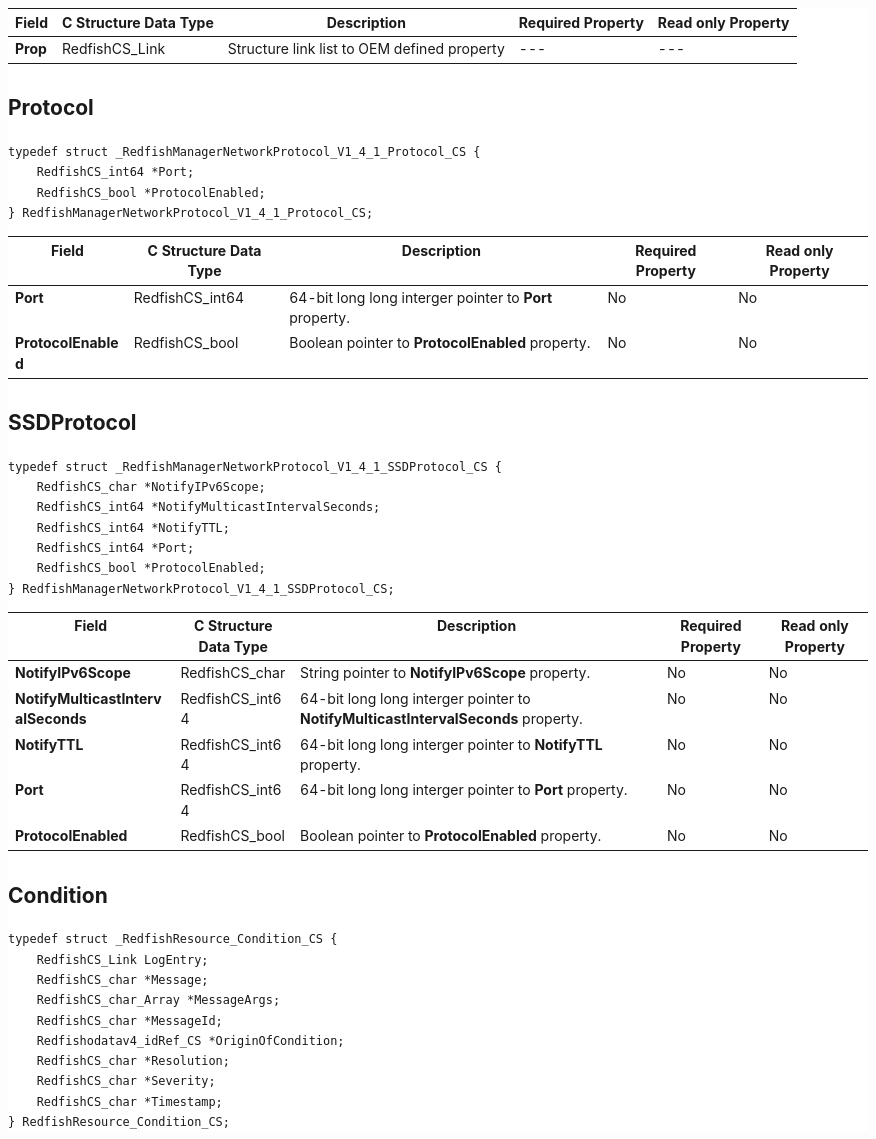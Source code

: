 |Field |C Structure Data Type|Description |Required Property|Read only Property
| ---  | --- | --- | --- | ---
|**Prop**|RedfishCS_Link| Structure link list to OEM defined property| ---| ---


## Protocol
    typedef struct _RedfishManagerNetworkProtocol_V1_4_1_Protocol_CS {
        RedfishCS_int64 *Port;
        RedfishCS_bool *ProtocolEnabled;
    } RedfishManagerNetworkProtocol_V1_4_1_Protocol_CS;

|Field |C Structure Data Type|Description |Required Property|Read only Property
| ---  | --- | --- | --- | ---
|**Port**|RedfishCS_int64| 64-bit long long interger pointer to **Port** property.| No| No
|**ProtocolEnabled**|RedfishCS_bool| Boolean pointer to **ProtocolEnabled** property.| No| No


## SSDProtocol
    typedef struct _RedfishManagerNetworkProtocol_V1_4_1_SSDProtocol_CS {
        RedfishCS_char *NotifyIPv6Scope;
        RedfishCS_int64 *NotifyMulticastIntervalSeconds;
        RedfishCS_int64 *NotifyTTL;
        RedfishCS_int64 *Port;
        RedfishCS_bool *ProtocolEnabled;
    } RedfishManagerNetworkProtocol_V1_4_1_SSDProtocol_CS;

|Field |C Structure Data Type|Description |Required Property|Read only Property
| ---  | --- | --- | --- | ---
|**NotifyIPv6Scope**|RedfishCS_char| String pointer to **NotifyIPv6Scope** property.| No| No
|**NotifyMulticastIntervalSeconds**|RedfishCS_int64| 64-bit long long interger pointer to **NotifyMulticastIntervalSeconds** property.| No| No
|**NotifyTTL**|RedfishCS_int64| 64-bit long long interger pointer to **NotifyTTL** property.| No| No
|**Port**|RedfishCS_int64| 64-bit long long interger pointer to **Port** property.| No| No
|**ProtocolEnabled**|RedfishCS_bool| Boolean pointer to **ProtocolEnabled** property.| No| No


## Condition
    typedef struct _RedfishResource_Condition_CS {
        RedfishCS_Link LogEntry;
        RedfishCS_char *Message;
        RedfishCS_char_Array *MessageArgs;
        RedfishCS_char *MessageId;
        Redfishodatav4_idRef_CS *OriginOfCondition;
        RedfishCS_char *Resolution;
        RedfishCS_char *Severity;
        RedfishCS_char *Timestamp;
    } RedfishResource_Condition_CS;
